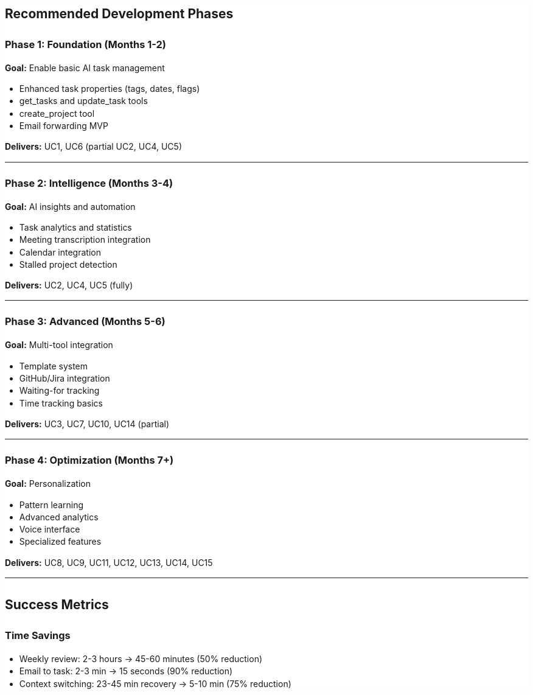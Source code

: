 
## Recommended Development Phases

### Phase 1: Foundation (Months 1-2)
**Goal:** Enable basic AI task management
- Enhanced task properties (tags, dates, flags)
- get_tasks and update_task tools
- create_project tool
- Email forwarding MVP

**Delivers:** UC1, UC6 (partial UC2, UC4, UC5)

---

### Phase 2: Intelligence (Months 3-4)
**Goal:** AI insights and automation
- Task analytics and statistics
- Meeting transcription integration
- Calendar integration
- Stalled project detection

**Delivers:** UC2, UC4, UC5 (fully)

---

### Phase 3: Advanced (Months 5-6)
**Goal:** Multi-tool integration
- Template system
- GitHub/Jira integration
- Waiting-for tracking
- Time tracking basics

**Delivers:** UC3, UC7, UC10, UC14 (partial)

---

### Phase 4: Optimization (Months 7+)
**Goal:** Personalization
- Pattern learning
- Advanced analytics
- Voice interface
- Specialized features

**Delivers:** UC8, UC9, UC11, UC12, UC13, UC14, UC15

---

## Success Metrics

### Time Savings
- Weekly review: 2-3 hours → 45-60 minutes (50% reduction)
- Email to task: 2-3 min → 15 seconds (90% reduction)
- Context switching: 23-45 min recovery → 5-10 min (75% reduction)
